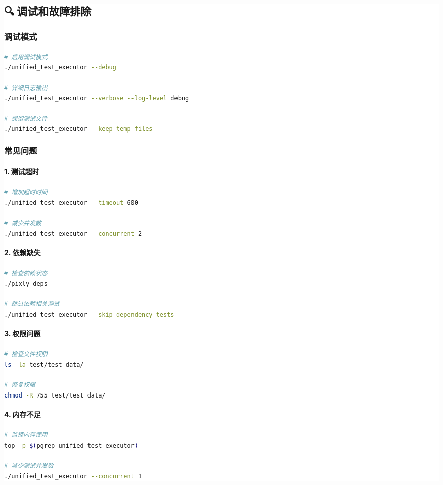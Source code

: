 ## 🔍 调试和故障排除

### 调试模式
```bash
# 启用调试模式
./unified_test_executor --debug

# 详细日志输出
./unified_test_executor --verbose --log-level debug

# 保留测试文件
./unified_test_executor --keep-temp-files
```

### 常见问题

#### 1. 测试超时
```bash
# 增加超时时间
./unified_test_executor --timeout 600

# 减少并发数
./unified_test_executor --concurrent 2
```

#### 2. 依赖缺失
```bash
# 检查依赖状态
./pixly deps

# 跳过依赖相关测试
./unified_test_executor --skip-dependency-tests
```

#### 3. 权限问题
```bash
# 检查文件权限
ls -la test/test_data/

# 修复权限
chmod -R 755 test/test_data/
```

#### 4. 内存不足
```bash
# 监控内存使用
top -p $(pgrep unified_test_executor)

# 减少测试并发数
./unified_test_executor --concurrent 1
```

